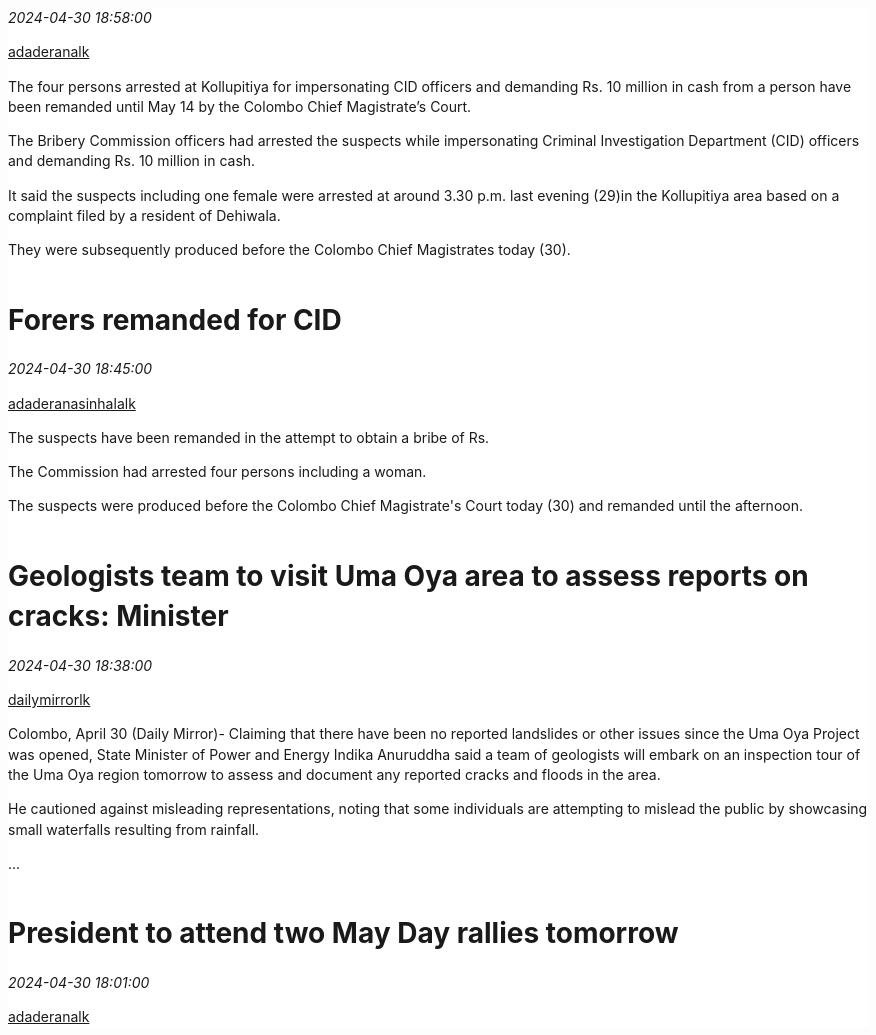 *2024-04-30 18:58:00*

[adaderanalk](https://www.adaderana.lk/news/98943/four-arrested-for-impersonating-cid-officers-remanded)

The four persons arrested at Kollupitiya for impersonating CID officers and demanding Rs. 10 million in cash from a person have been remanded until May 14 by the Colombo Chief Magistrate’s Court.

The Bribery Commission officers had arrested the suspects while impersonating Criminal Investigation Department (CID) officers and demanding Rs. 10 million in cash.

It said the suspects including one female were arrested at around 3.30 p.m. last evening (29)in the Kollupitiya area based on a complaint filed by a resident of Dehiwala.

They were subsequently produced before the Colombo Chief Magistrates today (30).



# Forers remanded for CID

*2024-04-30 18:45:00*

[adaderanasinhalalk](http://sinhala.adaderana.lk/news/196142)

The suspects have been remanded in the attempt to obtain a bribe of Rs.

The Commission had arrested four persons including a woman.

The suspects were produced before the Colombo Chief Magistrate's Court today (30) and remanded until the afternoon.



# Geologists team to visit Uma Oya area to assess reports on cracks: Minister

*2024-04-30 18:38:00*

[dailymirrorlk](https://www.dailymirror.lk/breaking-news/Geologists-team-to-visit-Uma-Oya-area-to-assess-reports-on-cracks-Minister/108-281667)

Colombo, April 30 (Daily Mirror)- Claiming that there have been no reported landslides or other issues since the Uma Oya Project was opened, State Minister of Power and Energy Indika Anuruddha said a team of geologists will embark on an inspection tour of the Uma Oya region tomorrow to assess and document any reported cracks and floods in the area.

He cautioned against misleading representations, noting that some individuals are attempting to mislead the public by showcasing small waterfalls resulting from rainfall.

...



# President to attend two May Day rallies tomorrow

*2024-04-30 18:01:00*

[adaderanalk](https://www.adaderana.lk/news/98942/president-to-attend-two-may-day-rallies-tomorrow)
